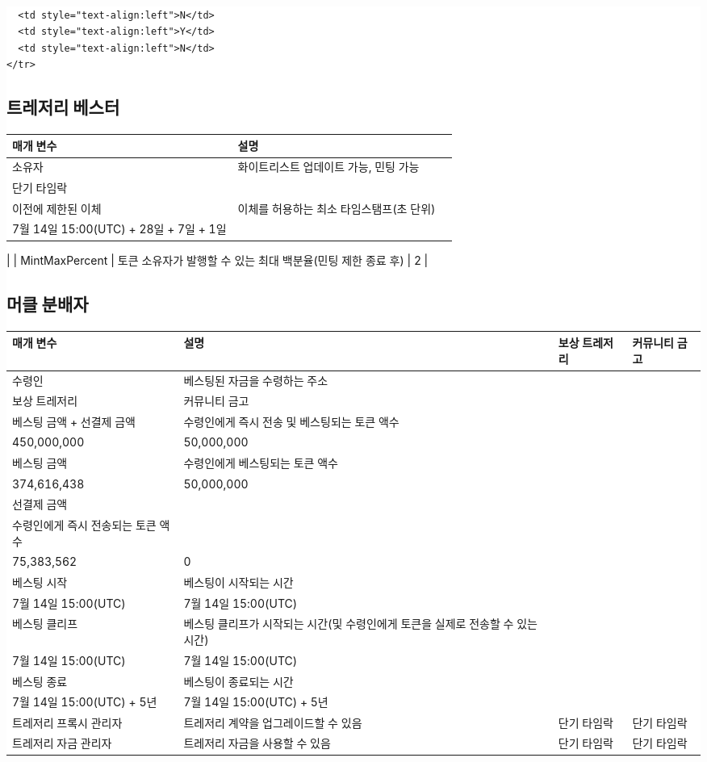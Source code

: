      <td style="text-align:left">N</td>
      <td style="text-align:left">Y</td>
      <td style="text-align:left">N</td>
    </tr>
  </tbody>
</table>

## 트레저리 베스터

| 매개 변수 | 설명 |  |
| :--- | :--- | :--- |
| 소유자 | 화이트리스트 업데이트 가능, 민팅 가능
 | 단기 타임락 |
| 이전에 제한된 이체 | 이체를 허용하는 최소 타임스탬프\(초 단위\)
 | 7월 14일 15:00(UTC) + 28일 + 7일 + 1일
 |
| MintMaxPercent
 | 토큰 소유자가 발행할 수 있는 최대 백분율\(민팅 제한 종료 후\)
 | 2 |

## 머클 분배자

| 매개 변수 | 설명 | 보상 트레저리 | 커뮤니티 금고 |
| :--- | :--- | :--- | :--- |
| 수령인 | 베스팅된 자금을 수령하는 주소
 | 보상 트레저리 | 커뮤니티 금고 |
| 베스팅 금액 + 선결제 금액 | 수령인에게 즉시 전송 및 베스팅되는 토큰 액수
 | 450,000,000 | 50,000,000 |
| 베스팅 금액 | 수령인에게 베스팅되는 토큰 액수
 | 374,616,438 | 50,000,000 |
| 선결제 금액
 | 수령인에게 즉시 전송되는 토큰 액수
 | 75,383,562 | 0 |
| 베스팅 시작 | 베스팅이 시작되는 시간
 | 7월 14일 15:00(UTC) | 7월 14일 15:00(UTC) |
| 베스팅 클리프 | 베스팅 클리프가 시작되는 시간\(및 수령인에게 토큰을 실제로 전송할 수 있는 시간\)
 | 7월 14일 15:00(UTC) | 7월 14일 15:00(UTC) |
| 베스팅 종료 | 베스팅이 종료되는 시간
 | 7월 14일 15:00(UTC) + 5년 | 7월 14일 15:00(UTC) + 5년 |
| 트레저리 프록시 관리자 | 트레저리 계약을 업그레이드할 수 있음 | 단기 타임락 | 단기 타임락 |
| 트레저리 자금 관리자 | 트레저리 자금을 사용할 수 있음 | 단기 타임락 | 단기 타임락 |
